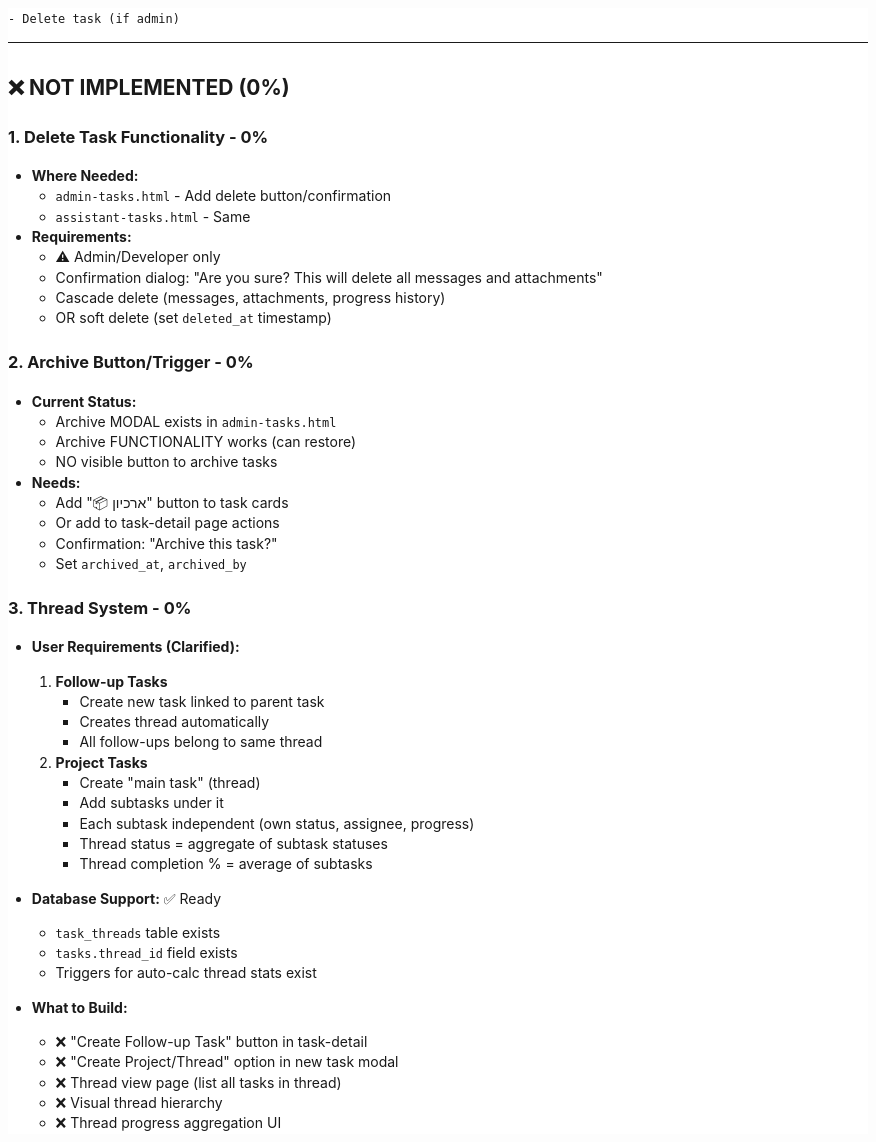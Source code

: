     - Delete task (if admin)

---

## ❌ **NOT IMPLEMENTED** (0%)

### 1. **Delete Task Functionality** - 0%
- **Where Needed:**
  - `admin-tasks.html` - Add delete button/confirmation
  - `assistant-tasks.html` - Same
- **Requirements:**
  - ⚠️ Admin/Developer only
  - Confirmation dialog: "Are you sure? This will delete all messages and attachments"
  - Cascade delete (messages, attachments, progress history)
  - OR soft delete (set `deleted_at` timestamp)

### 2. **Archive Button/Trigger** - 0%
- **Current Status:**
  - Archive MODAL exists in `admin-tasks.html`
  - Archive FUNCTIONALITY works (can restore)
  - NO visible button to archive tasks
- **Needs:**
  - Add "📦 ארכיון" button to task cards
  - Or add to task-detail page actions
  - Confirmation: "Archive this task?"
  - Set `archived_at`, `archived_by`

### 3. **Thread System** - 0%
- **User Requirements (Clarified):**
  1. **Follow-up Tasks**
     - Create new task linked to parent task
     - Creates thread automatically
     - All follow-ups belong to same thread
  2. **Project Tasks**
     - Create "main task" (thread)
     - Add subtasks under it
     - Each subtask independent (own status, assignee, progress)
     - Thread status = aggregate of subtask statuses
     - Thread completion % = average of subtasks

- **Database Support:** ✅ Ready
  - `task_threads` table exists
  - `tasks.thread_id` field exists
  - Triggers for auto-calc thread stats exist

- **What to Build:**
  - ❌ "Create Follow-up Task" button in task-detail
  - ❌ "Create Project/Thread" option in new task modal
  - ❌ Thread view page (list all tasks in thread)
  - ❌ Visual thread hierarchy
  - ❌ Thread progress aggregation UI

